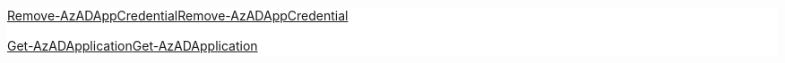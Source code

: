 [<span data-ttu-id="0e1eb-167">Remove-AzADAppCredential</span><span class="sxs-lookup"><span data-stu-id="0e1eb-167">Remove-AzADAppCredential</span></span>](./Remove-AzADAppCredential.md)

[<span data-ttu-id="0e1eb-168">Get-AzADApplication</span><span class="sxs-lookup"><span data-stu-id="0e1eb-168">Get-AzADApplication</span></span>](./Get-AzADApplication.md)

